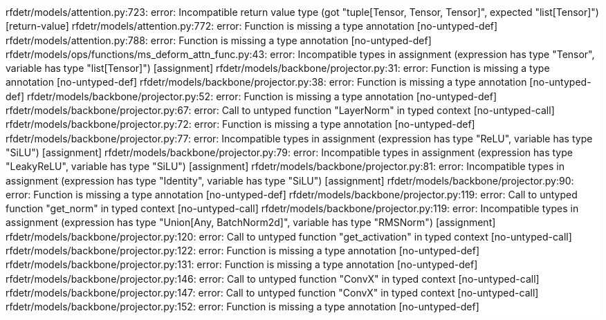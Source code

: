 rfdetr/models/attention.py:723: error: Incompatible return value type (got "tuple[Tensor, Tensor, Tensor]", expected "list[Tensor]")  [return-value]
rfdetr/models/attention.py:772: error: Function is missing a type annotation  [no-untyped-def]
rfdetr/models/attention.py:788: error: Function is missing a type annotation  [no-untyped-def]
rfdetr/models/ops/functions/ms_deform_attn_func.py:43: error: Incompatible types in assignment (expression has type "Tensor", variable has type "list[Tensor]")  [assignment]
rfdetr/models/backbone/projector.py:31: error: Function is missing a type annotation  [no-untyped-def]
rfdetr/models/backbone/projector.py:38: error: Function is missing a type annotation  [no-untyped-def]
rfdetr/models/backbone/projector.py:52: error: Function is missing a type annotation  [no-untyped-def]
rfdetr/models/backbone/projector.py:67: error: Call to untyped function "LayerNorm" in typed context  [no-untyped-call]
rfdetr/models/backbone/projector.py:72: error: Function is missing a type annotation  [no-untyped-def]
rfdetr/models/backbone/projector.py:77: error: Incompatible types in assignment (expression has type "ReLU", variable has type "SiLU")  [assignment]
rfdetr/models/backbone/projector.py:79: error: Incompatible types in assignment (expression has type "LeakyReLU", variable has type "SiLU")  [assignment]
rfdetr/models/backbone/projector.py:81: error: Incompatible types in assignment (expression has type "Identity", variable has type "SiLU")  [assignment]
rfdetr/models/backbone/projector.py:90: error: Function is missing a type annotation  [no-untyped-def]
rfdetr/models/backbone/projector.py:119: error: Call to untyped function "get_norm" in typed context  [no-untyped-call]
rfdetr/models/backbone/projector.py:119: error: Incompatible types in assignment (expression has type "Union[Any, BatchNorm2d]", variable has type "RMSNorm")  [assignment]
rfdetr/models/backbone/projector.py:120: error: Call to untyped function "get_activation" in typed context  [no-untyped-call]
rfdetr/models/backbone/projector.py:122: error: Function is missing a type annotation  [no-untyped-def]
rfdetr/models/backbone/projector.py:131: error: Function is missing a type annotation  [no-untyped-def]
rfdetr/models/backbone/projector.py:146: error: Call to untyped function "ConvX" in typed context  [no-untyped-call]
rfdetr/models/backbone/projector.py:147: error: Call to untyped function "ConvX" in typed context  [no-untyped-call]
rfdetr/models/backbone/projector.py:152: error: Function is missing a type annotation  [no-untyped-def]
